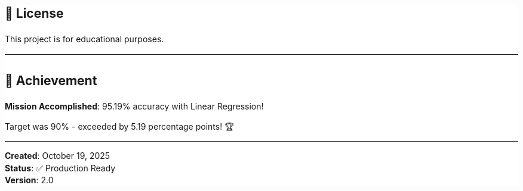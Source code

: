 
## 📜 License

This project is for educational purposes.

---

## 🎉 Achievement

**Mission Accomplished**: 95.19% accuracy with Linear Regression!

Target was 90% - exceeded by 5.19 percentage points! 🏆

---

**Created**: October 19, 2025  
**Status**: ✅ Production Ready  
**Version**: 2.0
